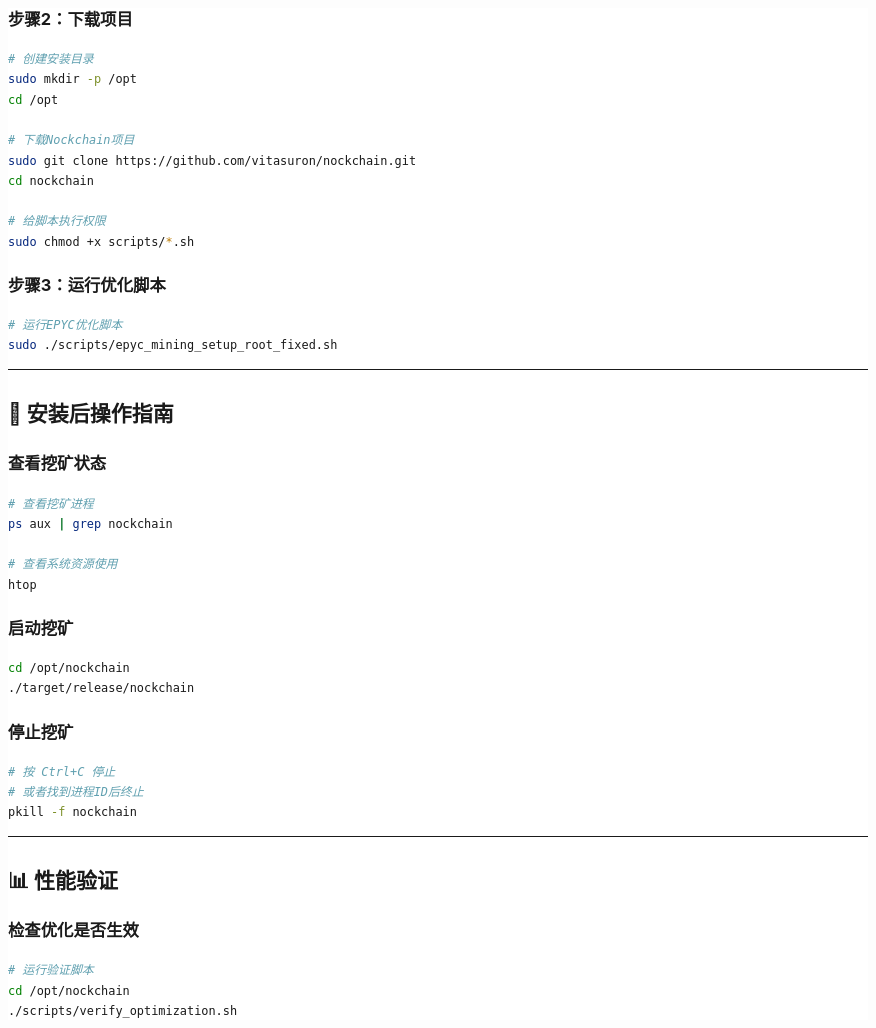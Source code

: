 ### **步骤2：下载项目**
```bash
# 创建安装目录
sudo mkdir -p /opt
cd /opt

# 下载Nockchain项目
sudo git clone https://github.com/vitasuron/nockchain.git
cd nockchain

# 给脚本执行权限
sudo chmod +x scripts/*.sh
```

### **步骤3：运行优化脚本**
```bash
# 运行EPYC优化脚本
sudo ./scripts/epyc_mining_setup_root_fixed.sh
```

---

## 🔧 **安装后操作指南**

### **查看挖矿状态**
```bash
# 查看挖矿进程
ps aux | grep nockchain

# 查看系统资源使用
htop
```

### **启动挖矿**
```bash
cd /opt/nockchain
./target/release/nockchain
```

### **停止挖矿**
```bash
# 按 Ctrl+C 停止
# 或者找到进程ID后终止
pkill -f nockchain
```

---

## 📊 **性能验证**

### **检查优化是否生效**
```bash
# 运行验证脚本
cd /opt/nockchain
./scripts/verify_optimization.sh
```
